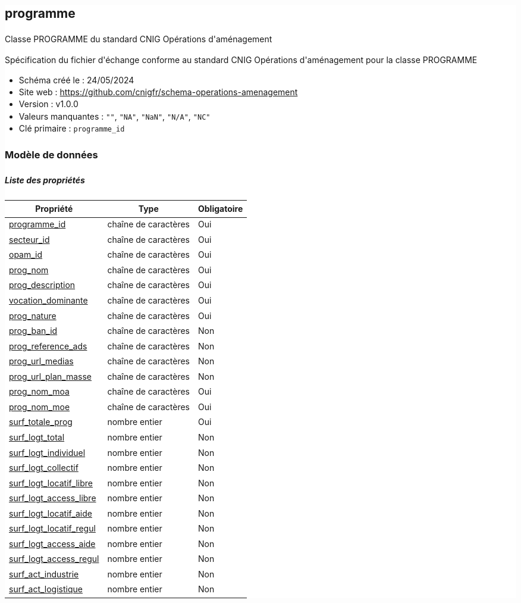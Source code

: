 <MenuSchema />

## programme

Classe PROGRAMME du standard CNIG Opérations d'aménagement

Spécification du fichier d'échange conforme au standard CNIG Opérations d'aménagement pour la classe PROGRAMME

- Schéma créé le : 24/05/2024
- Site web : https://github.com/cnigfr/schema-operations-amenagement
- Version : v1.0.0
- Valeurs manquantes : `""`, `"NA"`, `"NaN"`, `"N/A"`, `"NC"`
- Clé primaire : `programme_id`

### Modèle de données


##### Liste des propriétés

| Propriété | Type | Obligatoire |
| -- | -- | -- |
| [programme_id](#identifiant-du-programme-propriete-programme-id) | chaîne de caractères  | Oui |
| [secteur_id](#identifiant-du-secteur-d'amenagement-propriete-secteur-id) | chaîne de caractères  | Oui |
| [opam_id](#identifiant-de-l'operation-d'amenagement-propriete-opam-id) | chaîne de caractères  | Oui |
| [prog_nom](#nom-du-programme-propriete-prog-nom) | chaîne de caractères  | Oui |
| [prog_description](#court-commentaire-de-description-propriete-prog-description) | chaîne de caractères  | Oui |
| [vocation_dominante](#vocation-dominante-propriete-vocation-dominante) | chaîne de caractères  | Oui |
| [prog_nature](#nature-majoritaire-propriete-prog-nature) | chaîne de caractères  | Oui |
| [prog_ban_id](#reference-a-l-adresse-principale-propriete-prog-ban-id) | chaîne de caractères  | Non |
| [prog_reference_ads](#reference-du-dossier-dans-le-systeme-ads-propriete-prog-reference-ads) | chaîne de caractères  | Non |
| [prog_url_medias](#url-des-medias-photo,-vue-d'artiste,-video-propriete-prog-url-medias) | chaîne de caractères  | Non |
| [prog_url_plan_masse](#url-du-plan-masse-propriete-prog-url-plan-masse) | chaîne de caractères  | Non |
| [prog_nom_moa](#nom-du-(des)-maitre(s)-d-ouvrage-propriete-prog-nom-moa) | chaîne de caractères  | Oui |
| [prog_nom_moe](#nom-du-(des)-maitre(s)-d'oeuvre-propriete-prog-nom-moe) | chaîne de caractères  | Oui |
| [surf_totale_prog](#surface-totale-propriete-surf-totale-prog) | nombre entier  | Oui |
| [surf_logt_total](#surface-totale-des-logements-propriete-surf-logt-total) | nombre entier  | Non |
| [surf_logt_individuel](#surface-des-logements-individuels-propriete-surf-logt-individuel) | nombre entier  | Non |
| [surf_logt_collectif](#surface-des-logements-collectifs-propriete-surf-logt-collectif) | nombre entier  | Non |
| [surf_logt_locatif_libre](#surface-des-logements-en-locatif-libre-propriete-surf-logt-locatif-libre) | nombre entier  | Non |
| [surf_logt_access_libre](#surface-des-logements-en-accession-libre-propriete-surf-logt-access-libre) | nombre entier  | Non |
| [surf_logt_locatif_aide](#surface-des-logements-en-locatif-aide-propriete-surf-logt-locatif-aide) | nombre entier  | Non |
| [surf_logt_locatif_regul](#surface-des-logements-en-locatif-regule-propriete-surf-logt-locatif-regul) | nombre entier  | Non |
| [surf_logt_access_aide](#surface-des-logements-en-accession-aidee-propriete-surf-logt-access-aide) | nombre entier  | Non |
| [surf_logt_access_regul](#surface-des-logements-en-accession-regulee-propriete-surf-logt-access-regul) | nombre entier  | Non |
| [surf_act_industrie](#surface-des-activites-industrielles-propriete-surf-act-industrie) | nombre entier  | Non |
| [surf_act_logistique](#surface-des-activites-logistiques-propriete-surf-act-logistique) | nombre entier  | Non |